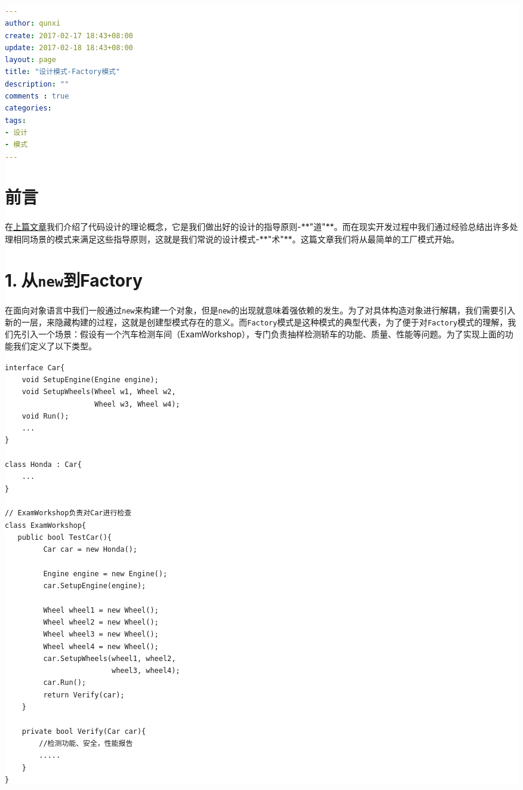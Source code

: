```yaml
---
author: qunxi
create: 2017-02-17 18:43+08:00
update: 2017-02-18 18:43+08:00
layout: page
title: "设计模式-Factory模式"
description: ""
comments : true
categories:
tags:
- 设计
- 模式
---
```

# 前言

在[上篇文章]("https://qunxi.github.io/2017/01/30/object-oriented-design.html")我们介绍了代码设计的理论概念，它是我们做出好的设计的指导原则-**"道"**。而在现实开发过程中我们通过经验总结出许多处理相同场景的模式来满足这些指导原则，这就是我们常说的设计模式-**"术"**。这篇文章我们将从最简单的工厂模式开始。


# 1. 从`new`到Factory

在面向对象语言中我们一般通过`new`来构建一个对象，但是`new`的出现就意味着强依赖的发生。为了对具体构造对象进行解耦，我们需要引入新的一层，来隐藏构建的过程，这就是创建型模式存在的意义。而`Factory`模式是这种模式的典型代表，为了便于对`Factory`模式的理解，我们先引入一个场景：假设有一个汽车检测车间（ExamWorkshop），专门负责抽样检测轿车的功能、质量、性能等问题。为了实现上面的功能我们定义了以下类型。

```
interface Car{
    void SetupEngine(Engine engine);
    void SetupWheels(Wheel w1, Wheel w2, 
                     Wheel w3, Wheel w4);
    void Run(); 
    ...
}

class Honda : Car{
    ...
}

// ExamWorkshop负责对Car进行检查
class ExamWorkshop{
   public bool TestCar(){
         Car car = new Honda();

         Engine engine = new Engine();
         car.SetupEngine(engine);

         Wheel wheel1 = new Wheel();
         Wheel wheel2 = new Wheel();
         Wheel wheel3 = new Wheel();
         Wheel wheel4 = new Wheel();
         car.SetupWheels(wheel1, wheel2, 
                         wheel3, wheel4);
         car.Run();
         return Verify(car); 
    }

    private bool Verify(Car car){
        //检测功能、安全，性能报告
        .....
    }
}
```